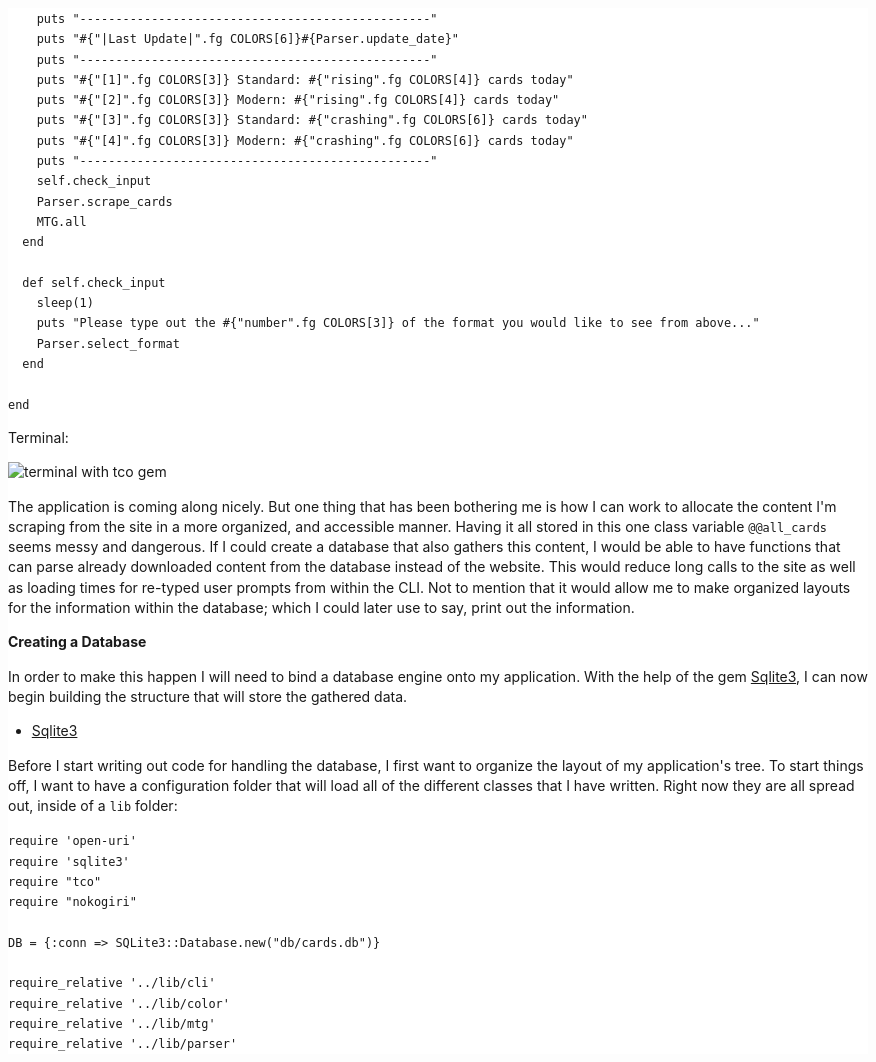 ```
    puts "-------------------------------------------------"
    puts "#{"|Last Update|".fg COLORS[6]}#{Parser.update_date}"
    puts "-------------------------------------------------"
    puts "#{"[1]".fg COLORS[3]} Standard: #{"rising".fg COLORS[4]} cards today"
    puts "#{"[2]".fg COLORS[3]} Modern: #{"rising".fg COLORS[4]} cards today"
    puts "#{"[3]".fg COLORS[3]} Standard: #{"crashing".fg COLORS[6]} cards today"
    puts "#{"[4]".fg COLORS[3]} Modern: #{"crashing".fg COLORS[6]} cards today"
    puts "-------------------------------------------------"
    self.check_input
    Parser.scrape_cards
    MTG.all
  end

  def self.check_input
    sleep(1)
    puts "Please type out the #{"number".fg COLORS[3]} of the format you would like to see from above..."
    Parser.select_format
  end

end
```

Terminal:

<img src="http://i.imgur.com/U8N1m24.png" title="terminal with tco gem">

The application is coming along nicely. But one thing that has been bothering me is how I can work to allocate the content I'm scraping from the site in a more organized, and accessible manner. Having it all stored in this one class variable `@@all_cards` seems messy and dangerous. If I could create a database that also gathers this content, I would be able to have functions that can parse already downloaded content from the database instead of the website. This would reduce long calls to the site as well as loading times for re-typed user prompts from within the CLI. Not to mention that it would allow me to make organized layouts for the information within the database; which I could later use to say, print out the information.

**Creating a Database**

In order to make this happen I will need to bind a database engine onto my application. With the help of the gem [Sqlite3](https://github.com/sparklemotion/sqlite3-ruby), I can now begin building the structure that will store the gathered data.


* [Sqlite3](https://github.com/sparklemotion/sqlite3-ruby)

Before I start writing out code for handling the database, I first want to organize the layout of my application's tree. To start things off, I want to have a configuration folder that will load all of the different classes that I have written. Right now they are all spread out, inside of a `lib` folder:

```
require 'open-uri'
require 'sqlite3'
require "tco"
require "nokogiri"

DB = {:conn => SQLite3::Database.new("db/cards.db")}

require_relative '../lib/cli'
require_relative '../lib/color'
require_relative '../lib/mtg'
require_relative '../lib/parser'
```
